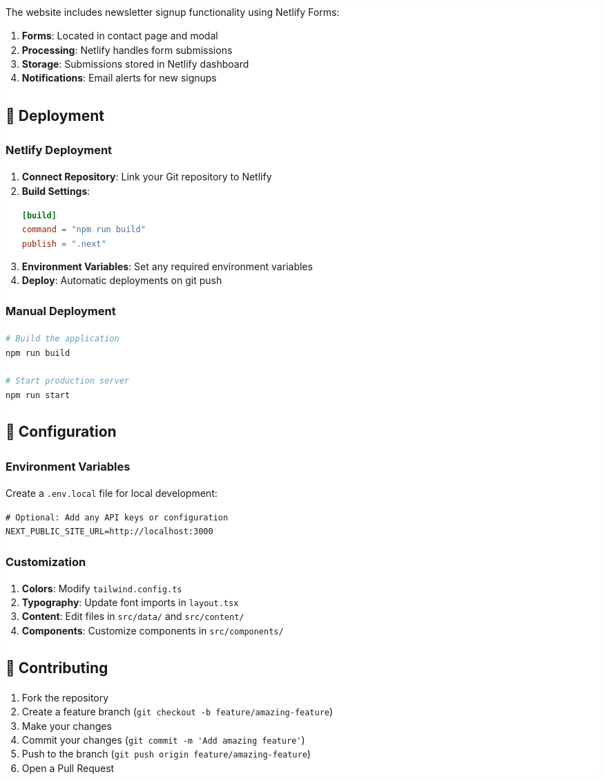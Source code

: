 The website includes newsletter signup functionality using Netlify Forms:

1. **Forms**: Located in contact page and modal
2. **Processing**: Netlify handles form submissions
3. **Storage**: Submissions stored in Netlify dashboard
4. **Notifications**: Email alerts for new signups

## 🚀 Deployment

### Netlify Deployment

1. **Connect Repository**: Link your Git repository to Netlify
2. **Build Settings**:
   ```toml
   [build]
   command = "npm run build"
   publish = ".next"
   ```
3. **Environment Variables**: Set any required environment variables
4. **Deploy**: Automatic deployments on git push

### Manual Deployment

```bash
# Build the application
npm run build

# Start production server
npm run start
```

## 🔧 Configuration

### Environment Variables

Create a `.env.local` file for local development:

```env
# Optional: Add any API keys or configuration
NEXT_PUBLIC_SITE_URL=http://localhost:3000
```

### Customization

1. **Colors**: Modify `tailwind.config.ts`
2. **Typography**: Update font imports in `layout.tsx`
3. **Content**: Edit files in `src/data/` and `src/content/`
4. **Components**: Customize components in `src/components/`

## 🤝 Contributing

1. Fork the repository
2. Create a feature branch (`git checkout -b feature/amazing-feature`)
3. Make your changes
4. Commit your changes (`git commit -m 'Add amazing feature'`)
5. Push to the branch (`git push origin feature/amazing-feature`)
6. Open a Pull Request

